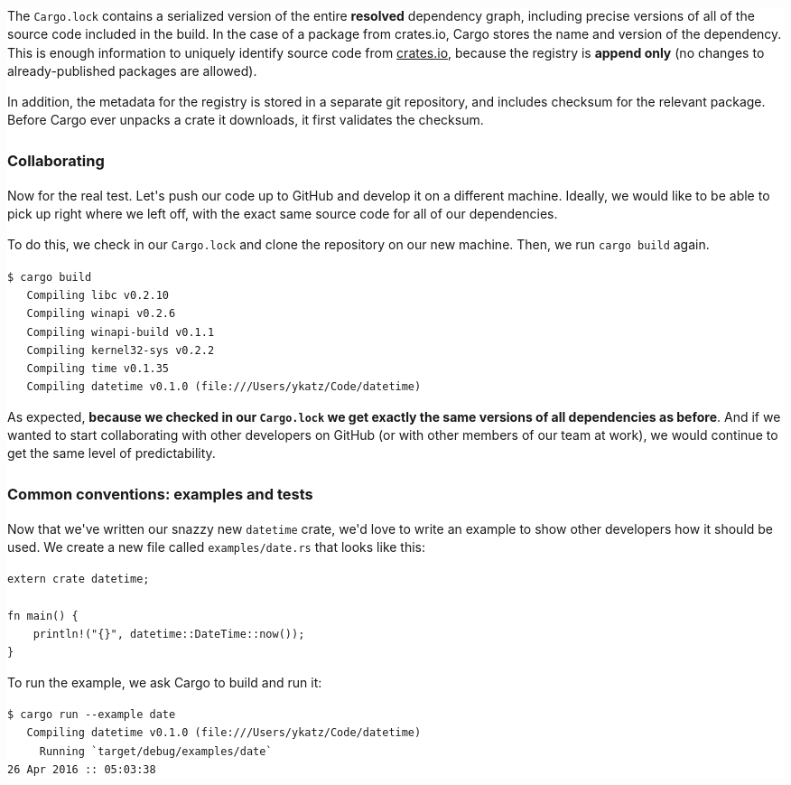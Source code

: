 The `Cargo.lock` contains a serialized version of the entire **resolved**
dependency graph, including precise versions of all of the source code included
in the build. In the case of a package from crates.io, Cargo stores the name and
version of the dependency. This is enough information to uniquely identify
source code from [crates.io](https://crates.io/), because the registry is
**append only** (no changes to already-published packages are allowed).

In addition, the metadata for the registry is stored in a separate git
repository, and includes checksum for the relevant package. Before Cargo ever
unpacks a crate it downloads, it first validates the checksum.

### Collaborating

Now for the real test. Let's push our code up to GitHub and develop it on a
different machine. Ideally, we would like to be able to pick up right where we
left off, with the exact same source code for all of our dependencies.

To do this, we check in our `Cargo.lock` and clone the repository on our new
machine. Then, we run `cargo build` again.

```
$ cargo build
   Compiling libc v0.2.10
   Compiling winapi v0.2.6
   Compiling winapi-build v0.1.1
   Compiling kernel32-sys v0.2.2
   Compiling time v0.1.35
   Compiling datetime v0.1.0 (file:///Users/ykatz/Code/datetime)
```

As expected, **because we checked in our `Cargo.lock` we get exactly the same
versions of all dependencies as before**. And if we wanted to start collaborating
with other developers on GitHub (or with other members of our team at work), we
would continue to get the same level of predictability.

### Common conventions: examples and tests

Now that we've written our snazzy new `datetime` crate, we'd love to write an
example to show other developers how it should be used. We create a new file
called `examples/date.rs` that looks like this:

```
extern crate datetime;

fn main() {
    println!("{}", datetime::DateTime::now());
}
```

To run the example, we ask Cargo to build and run it:

```
$ cargo run --example date
   Compiling datetime v0.1.0 (file:///Users/ykatz/Code/datetime)
     Running `target/debug/examples/date`
26 Apr 2016 :: 05:03:38
```
